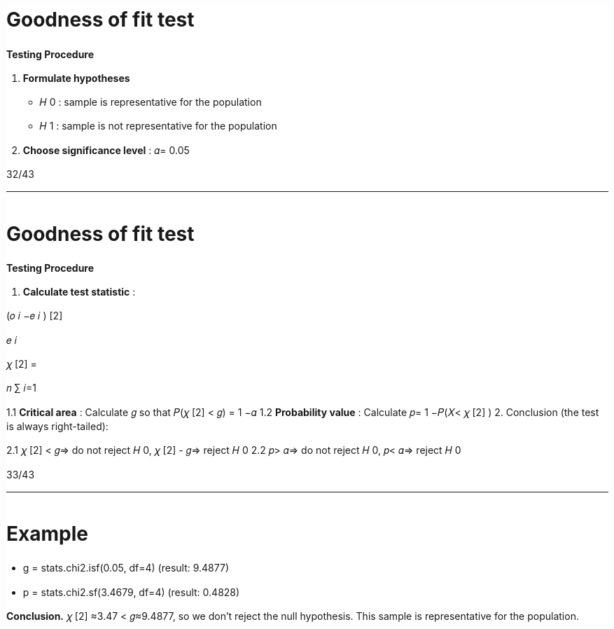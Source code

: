 # **Goodness of fit test**

**Testing Procedure**

1. **Formulate hypotheses**

   - 𝐻 0 : sample is representative for the population

   - 𝐻 1 : sample is not representative for the population

2. **Choose significance level** : 𝛼= 0.05

32/43


-----

# **Goodness of fit test**

**Testing Procedure**

1. **Calculate test statistic** :


(𝑜 𝑖 −𝑒 𝑖 ) [2]

𝑒
𝑖


𝜒 [2] =


𝑛
∑
𝑖=1


1.1 **Critical area** : Calculate 𝑔 so that 𝑃(𝜒 [2] < 𝑔) = 1 −𝛼
1.2 **Probability value** : Calculate 𝑝= 1 −𝑃(𝑋< 𝜒 [2] )
2. Conclusion (the test is always right-tailed):

2.1 𝜒 [2] < 𝑔⇒ do not reject 𝐻 0, 𝜒 [2]   - 𝑔⇒ reject 𝐻 0
2.2 𝑝> 𝛼⇒ do not reject 𝐻 0, 𝑝< 𝛼⇒ reject 𝐻 0


33/43


-----

# **Example**

   - g = stats.chi2.isf(0.05, df=4) (result: 9.4877)

   - p = stats.chi2.sf(3.4679, df=4) (result: 0.4828)

**Conclusion.** 𝜒 [2] ≈3.47 < 𝑔≈9.4877, so we don’t reject the null hypothesis.
This sample is representative for the population.
